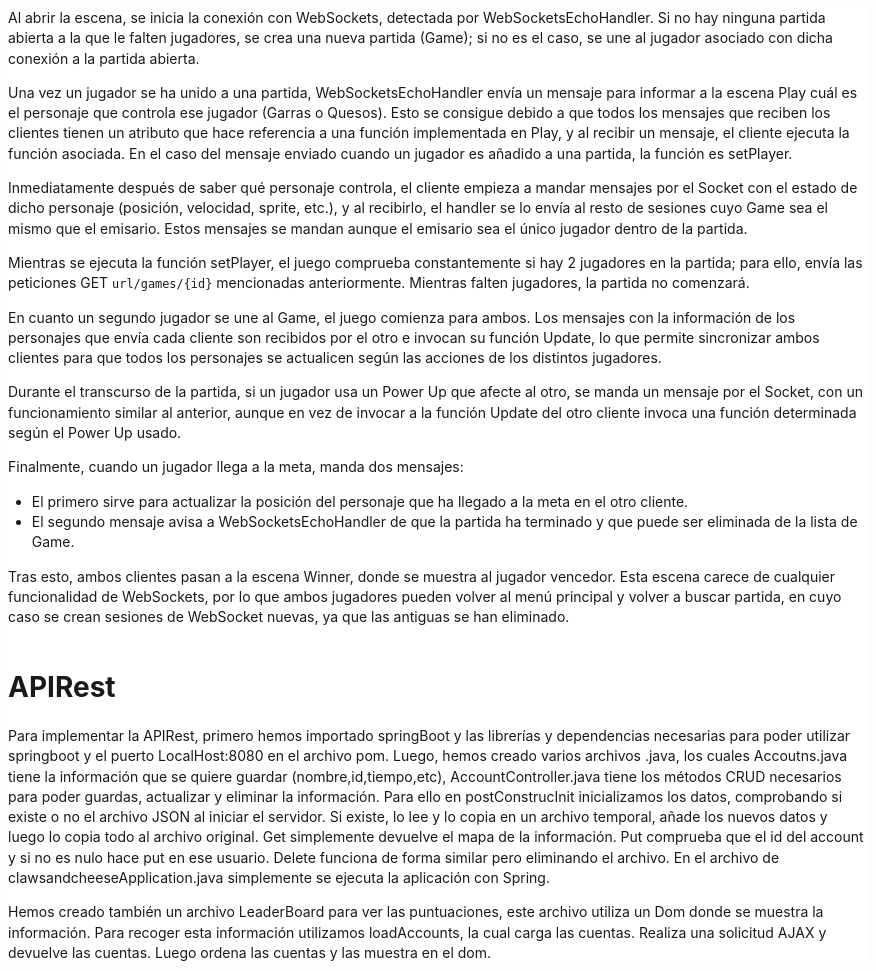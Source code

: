 Al abrir la escena, se inicia la conexión con WebSockets, detectada por WebSocketsEchoHandler. Si no hay ninguna partida abierta a la que le falten jugadores, se crea una nueva partida (Game); si no es el caso, se une al jugador asociado con dicha conexión a la partida abierta.

Una vez un jugador se ha unido a una partida, WebSocketsEchoHandler envía un mensaje para informar a la escena Play cuál es el personaje que controla ese jugador (Garras o Quesos). Esto se consigue debido a que todos los mensajes que reciben los clientes tienen un atributo que hace referencia a una función implementada en Play, y al recibir un mensaje, el cliente ejecuta la función asociada. En el caso del mensaje enviado cuando un jugador es añadido a una partida, la función es setPlayer.

Inmediatamente después de saber qué personaje controla, el cliente empieza a mandar mensajes por el Socket con el estado de dicho personaje (posición, velocidad, sprite, etc.), y al recibirlo, el handler se lo envía al resto de sesiones cuyo Game sea el mismo que el emisario. Estos mensajes se mandan aunque el emisario sea el único jugador dentro de la partida.

Mientras se ejecuta la función setPlayer, el juego comprueba constantemente si hay 2 jugadores en la partida; para ello, envía las peticiones GET `url/games/{id}` mencionadas anteriormente. Mientras falten jugadores, la partida no comenzará.

En cuanto un segundo jugador se une al Game, el juego comienza para ambos. Los mensajes con la información de los personajes que envía cada cliente son recibidos por el otro e invocan su función Update, lo que permite sincronizar ambos clientes para que todos los personajes se actualicen según las acciones de los distintos jugadores.

Durante el transcurso de la partida, si un jugador usa un Power Up que afecte al otro, se manda un mensaje por el Socket, con un funcionamiento similar al anterior, aunque en vez de invocar a la función Update del otro cliente invoca una función determinada según el Power Up usado.

Finalmente, cuando un jugador llega a la meta, manda dos mensajes:
- El primero sirve para actualizar la posición del personaje que ha llegado a la meta en el otro cliente.
- El segundo mensaje avisa a WebSocketsEchoHandler de que la partida ha terminado y que puede ser eliminada de la lista de Game.

Tras esto, ambos clientes pasan a la escena Winner, donde se muestra al jugador vencedor. Esta escena carece de cualquier funcionalidad de WebSockets, por lo que ambos jugadores pueden volver al menú principal y volver a buscar partida, en cuyo caso se crean sesiones de WebSocket nuevas, ya que las antiguas se han eliminado.

<a name="item10"></a>  
# APIRest 

Para implementar la APIRest, primero hemos importado springBoot y las librerías y dependencias necesarias para poder utilizar springboot y el puerto LocalHost:8080 en el archivo pom.
Luego, hemos creado varios archivos .java, los cuales Accoutns.java tiene la información que se quiere guardar (nombre,id,tiempo,etc), AccountController.java  tiene los métodos CRUD necesarios para poder guardas, actualizar y eliminar la información. Para ello en postConstrucInit inicializamos los datos, comprobando si existe o no el archivo JSON al iniciar el servidor. Si existe, lo lee y lo copia en un archivo temporal, añade los nuevos datos y luego lo copia todo al archivo original. Get simplemente devuelve el mapa de la información. Put comprueba que el id del account y si no es nulo hace put en ese usuario. Delete funciona de forma similar pero eliminando el archivo.
En el archivo de clawsandcheeseApplication.java simplemente se ejecuta la aplicación con Spring.

Hemos creado también un archivo LeaderBoard para ver las puntuaciones, este archivo utiliza un Dom donde se muestra la información. Para recoger esta información utilizamos loadAccounts, la cual carga las cuentas. Realiza una solicitud AJAX y devuelve las cuentas. Luego ordena las cuentas y las muestra en el dom.

